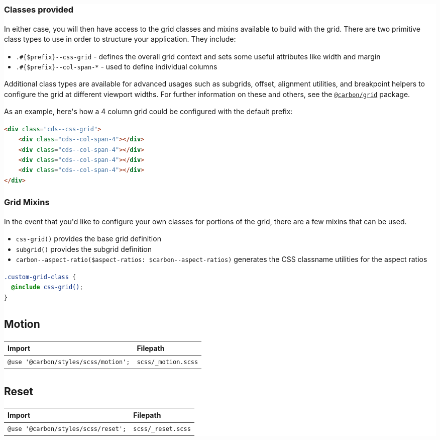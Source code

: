 ### Classes provided

In either case, you will then have access to the grid classes and mixins available to build with the grid. There are two primitive class types to use in order to structure your application. They include: 

- `.#{$prefix}--css-grid` - defines the overall grid context and sets some useful attributes like width and margin
- `.#{$prefix}--col-span-*` - used to define individual columns 

Additional class types are available for advanced usages such as subgrids, offset, alignment utilities, and breakpoint helpers to configure the grid at different viewport widths. For further information on these and others, see the [`@carbon/grid`](https://github.com/carbon-design-system/carbon/tree/main/packages/grid) package.

As an example, here's how a 4 column grid could be configured with the default prefix:

```html
<div class="cds--css-grid">
    <div class="cds--col-span-4"></div>
    <div class="cds--col-span-4"></div>
    <div class="cds--col-span-4"></div>
    <div class="cds--col-span-4"></div>
</div>
```


### Grid Mixins

In the event that you'd like to configure your own classes for portions of the grid, there are a few mixins that can be used. 
- `css-grid()` provides the base grid definition
- `subgrid()` provides the subgrid definition
- `carbon--aspect-ratio($aspect-ratios: $carbon--aspect-ratios)` generates the CSS classname utilities for the aspect ratios

```scss
.custom-grid-class {
  @include css-grid();
}
```


## Motion

| Import                               | Filepath            |
| :----------------------------------- | :------------------ |
| `@use '@carbon/styles/scss/motion';` | `scss/_motion.scss` |

## Reset

| Import                              | Filepath           |
| :---------------------------------- | :----------------- |
| `@use '@carbon/styles/scss/reset';` | `scss/_reset.scss` |
